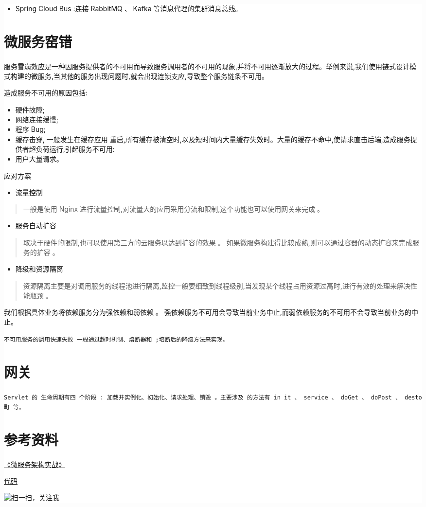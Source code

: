 - Spring Cloud Bus :连接 RabbitMQ 、 Kafka 等消息代理的集群消息总线。

# 微服务窑错

服务雪崩效应是一种因服务提供者的不可用而导致服务调用者的不可用的现象,并将不可用逐渐放大的过程。举例来说,我们使用链式设计模式构建的微服务,当其他的服务出现问题时,就会出现连锁支应,导致整个服务链条不可用。

造成服务不可用的原因包括:
- 硬件故障;
- 网络连接缓慢;
- 程序 Bug;
- 缓存击穿, 一般发生在缓存应用 重启,所有缓存被清空时,以及短时间内大量缓存失效时。大量的缓存不命中,使请求直击后端,造成服务提供者超负荷运行,引起服务不可用:
- 用户大量请求。

应对方案

- 流量控制
>一般是使用 Nginx 进行流量控制,对流量大的应用采用分流和限制,这个功能也可以使用网关来完成 。

- 服务自动扩容
>取决于硬件的限制,也可以使用第三方的云服务以达到扩容的效果 。 如果微服务构建得比较成熟,则可以通过容器的动态扩容来完成服务的扩容 。

- 降级和资源隔离

>资源隔离主要是对调用服务的线程池进行隔离,监控一般要细致到线程级别,当发现某个线程占用资源过高时,进行有效的处理来解决性能瓶颈 。

我们根据具体业务将依赖服务分为强依赖和弱依赖 。 强依赖服务不可用会导致当前业务中止,而弱依赖服务的不可用不会导致当前业务的中止。

`不可用服务的调用快速失败 一般通过超时机制、熔断器和 ;培断后的降级方法来实现。`

# 网关

`Servlet 的 生命周期有四 个阶段 : 加载并实例化、初始化、请求处理、销毁 。主要涉及 的方法有 in it 、 service 、 doGet 、 doPost 、 desto町 等。`

# 参考资料

[《微服务架构实战》]()

[代码](https://github.com/mikeygithub/microservice-actual-combat)<br/>


![扫一扫，关注我](https://cdn.jsdelivr.net/gh/mikeygithub/jsDeliver@master/resource/img/wechat.jpg)